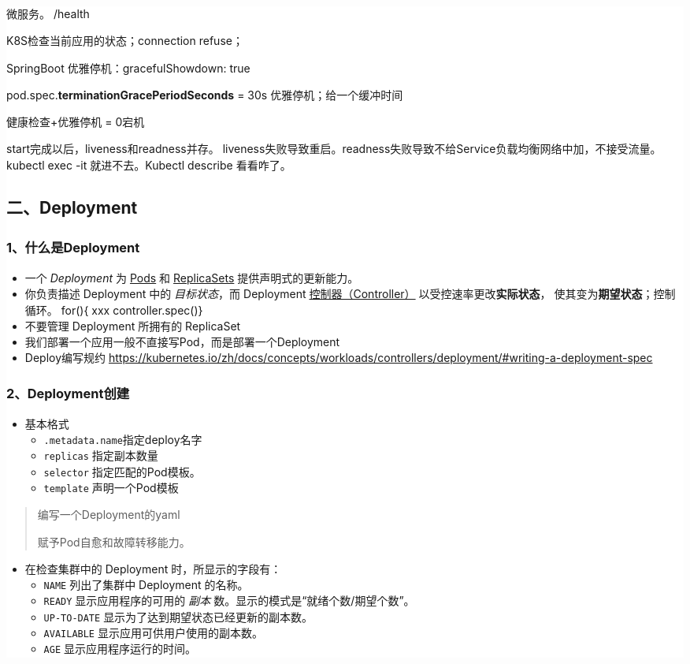 

微服务。   /health

K8S检查当前应用的状态；connection refuse；

SpringBoot 优雅停机：gracefulShowdown: true

pod.spec.**terminationGracePeriodSeconds** = 30s  优雅停机；给一个缓冲时间





健康检查+优雅停机 = 0宕机

start完成以后，liveness和readness并存。   liveness失败导致重启。readness失败导致不给Service负载均衡网络中加，不接受流量。  kubectl exec -it 就进不去。Kubectl describe 看看咋了。







## 二、Deployment

### 1、什么是Deployment

- 一个 *Deployment* 为 [Pods](https://kubernetes.io/docs/concepts/workloads/pods/pod-overview/) 和 [ReplicaSets](https://kubernetes.io/zh/docs/concepts/workloads/controllers/replicaset/) 提供声明式的更新能力。 
- 你负责描述 Deployment 中的 *目标状态*，而 Deployment [控制器（Controller）](https://kubernetes.io/zh/docs/concepts/architecture/controller/) 以受控速率更改**实际状态**， 使其变为**期望状态**；控制循环。 for(){ xxx  controller.spec()}
- 不要管理 Deployment 所拥有的 ReplicaSet 
- 我们部署一个应用一般不直接写Pod，而是部署一个Deployment
- Deploy编写规约 https://kubernetes.io/zh/docs/concepts/workloads/controllers/deployment/#writing-a-deployment-spec





### 2、Deployment创建

- 基本格式
  - `.metadata.name`指定deploy名字
  - `replicas` 指定副本数量
  - `selector` 指定匹配的Pod模板。
  - `template` 声明一个Pod模板

> 编写一个Deployment的yaml
>
> 赋予Pod自愈和故障转移能力。



- 在检查集群中的 Deployment 时，所显示的字段有：
  - `NAME` 列出了集群中 Deployment 的名称。
  - `READY` 显示应用程序的可用的 *副本* 数。显示的模式是“就绪个数/期望个数”。
  - `UP-TO-DATE` 显示为了达到期望状态已经更新的副本数。
  - `AVAILABLE` 显示应用可供用户使用的副本数。
  - `AGE` 显示应用程序运行的时间。
